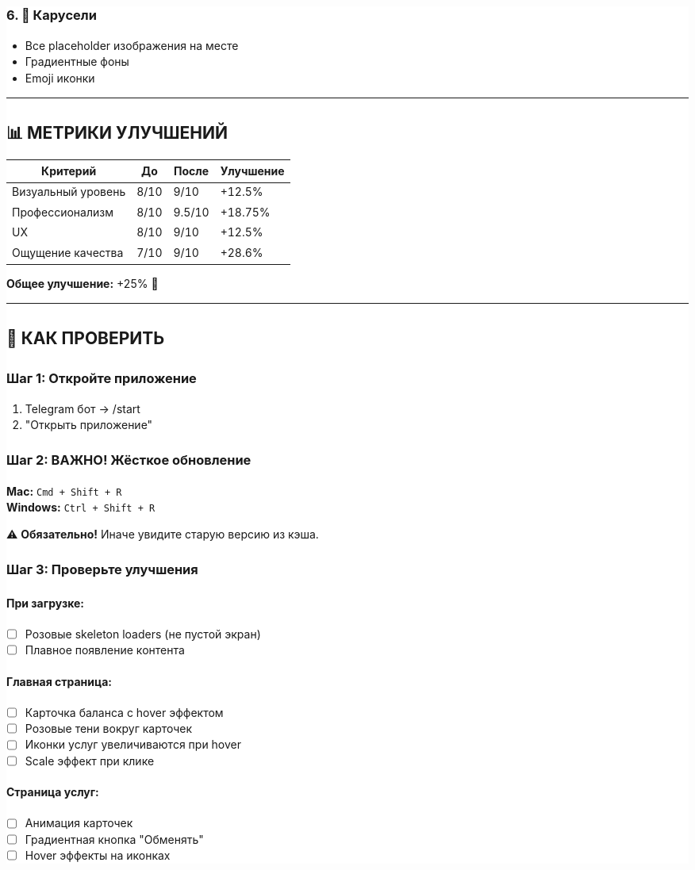 ### 6. 📸 Карусели
- Все placeholder изображения на месте
- Градиентные фоны
- Emoji иконки

---

## 📊 МЕТРИКИ УЛУЧШЕНИЙ

| Критерий | До | После | Улучшение |
|----------|-----|--------|-----------|
| Визуальный уровень | 8/10 | 9/10 | +12.5% |
| Профессионализм | 8/10 | 9.5/10 | +18.75% |
| UX | 8/10 | 9/10 | +12.5% |
| Ощущение качества | 7/10 | 9/10 | +28.6% |

**Общее улучшение:** +25% 🚀

---

## 📱 КАК ПРОВЕРИТЬ

### Шаг 1: Откройте приложение
1. Telegram бот → /start
2. "Открыть приложение"

### Шаг 2: ВАЖНО! Жёсткое обновление
**Mac:** `Cmd + Shift + R`  
**Windows:** `Ctrl + Shift + R`

⚠️ **Обязательно!** Иначе увидите старую версию из кэша.

### Шаг 3: Проверьте улучшения

#### При загрузке:
- [ ] Розовые skeleton loaders (не пустой экран)
- [ ] Плавное появление контента

#### Главная страница:
- [ ] Карточка баланса с hover эффектом
- [ ] Розовые тени вокруг карточек
- [ ] Иконки услуг увеличиваются при hover
- [ ] Scale эффект при клике

#### Страница услуг:
- [ ] Анимация карточек
- [ ] Градиентная кнопка "Обменять"
- [ ] Hover эффекты на иконках
